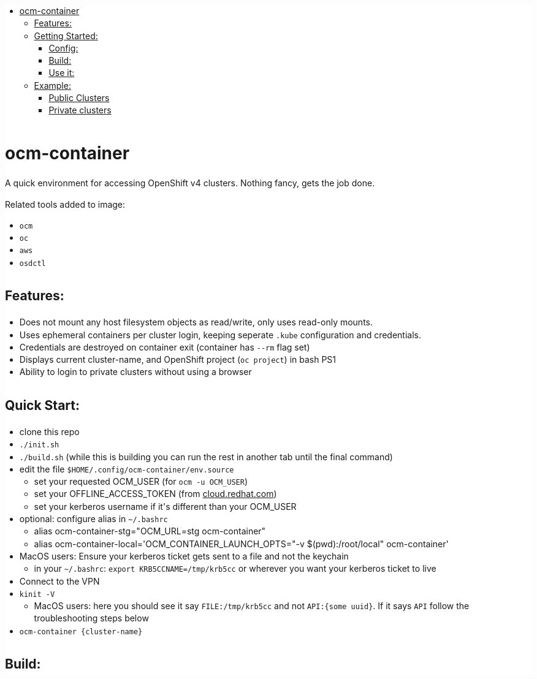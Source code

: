 - [ocm-container](#ocm-container)
  - [Features:](#features)
  - [Getting Started:](#getting-started)
    - [Config:](#config)
    - [Build:](#build)
    - [Use it:](#use-it)
  - [Example:](#example)
    - [Public Clusters](#public-clusters)
    - [Private clusters](#private-clusters)

# ocm-container

A quick environment for accessing OpenShift v4 clusters. Nothing fancy, gets the job done.

Related tools added to image:
* `ocm`
* `oc`
* `aws`
* `osdctl`

## Features:
* Does not mount any host filesystem objects as read/write, only uses read-only mounts.
* Uses ephemeral containers per cluster login, keeping seperate `.kube` configuration and credentials.
* Credentials are destroyed on container exit (container has `--rm` flag set)
* Displays current cluster-name, and OpenShift project (`oc project`) in bash PS1
* Ability to login to private clusters without using a browser

## Quick Start:

* clone this repo
* `./init.sh`
* `./build.sh` (while this is building you can run the rest in another tab until the final command)
* edit the file `$HOME/.config/ocm-container/env.source`
  * set your requested OCM_USER (for `ocm -u OCM_USER`)
  * set your OFFLINE_ACCESS_TOKEN (from [cloud.redhat.com](https://cloud.redhat.com/))
  * set your kerberos username if it's different than your OCM_USER
* optional: configure alias in `~/.bashrc`
  * alias ocm-container-stg="OCM_URL=stg ocm-container"
  * alias ocm-container-local='OCM_CONTAINER_LAUNCH_OPTS="-v $(pwd):/root/local" ocm-container'
* MacOS users: Ensure your kerberos ticket gets sent to a file and not the keychain
  * in your `~/.bashrc`: `export KRB5CCNAME=/tmp/krb5cc` or wherever you want your kerberos ticket to live
* Connect to the VPN
* `kinit -V`
  * MacOS users: here you should see it say `FILE:/tmp/krb5cc` and not `API:{some uuid}`.  If it says `API` follow the troubleshooting steps below
* `ocm-container {cluster-name}`

## Build:
